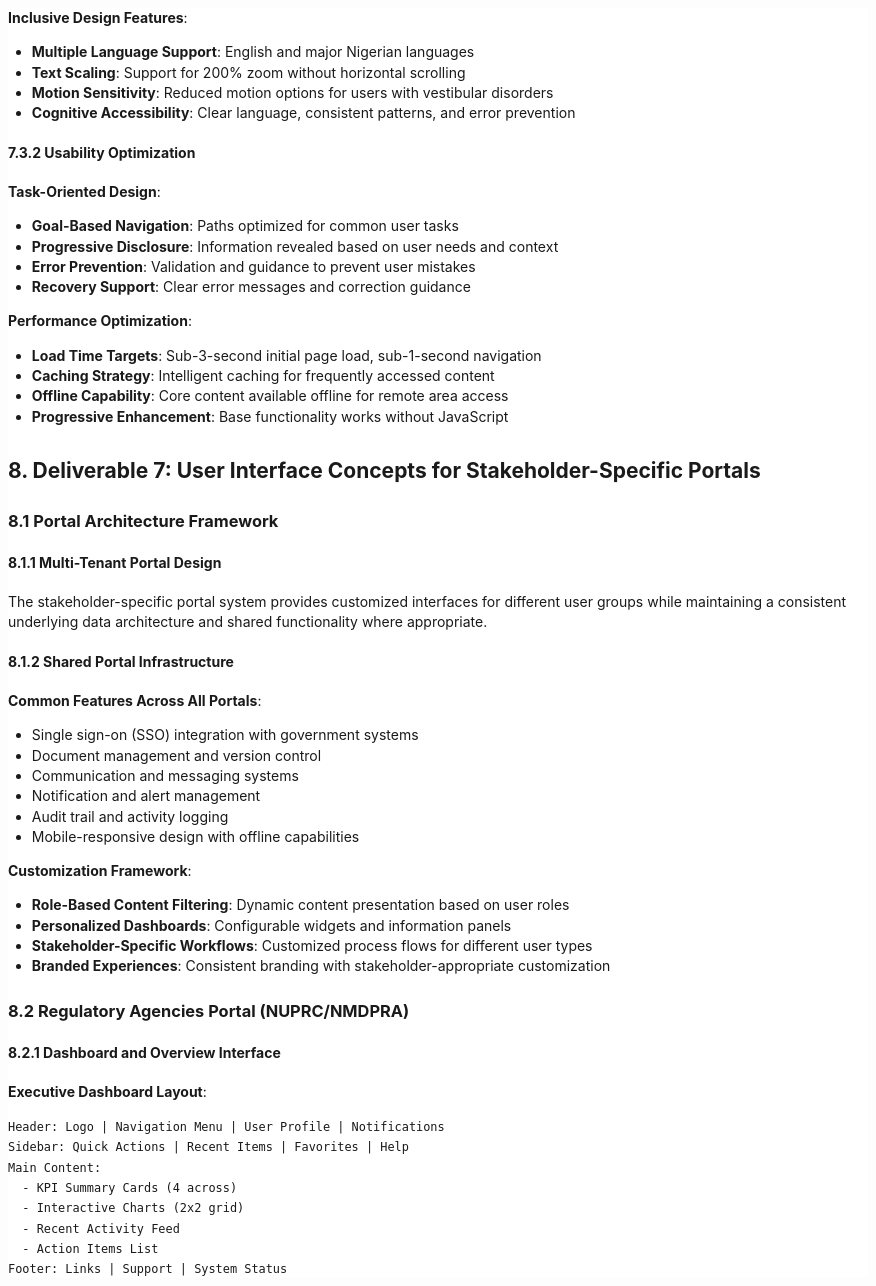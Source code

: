 **Inclusive Design Features**:
- **Multiple Language Support**: English and major Nigerian languages
- **Text Scaling**: Support for 200% zoom without horizontal scrolling
- **Motion Sensitivity**: Reduced motion options for users with vestibular disorders
- **Cognitive Accessibility**: Clear language, consistent patterns, and error prevention

#### 7.3.2 Usability Optimization

**Task-Oriented Design**:
- **Goal-Based Navigation**: Paths optimized for common user tasks
- **Progressive Disclosure**: Information revealed based on user needs and context
- **Error Prevention**: Validation and guidance to prevent user mistakes
- **Recovery Support**: Clear error messages and correction guidance

**Performance Optimization**:
- **Load Time Targets**: Sub-3-second initial page load, sub-1-second navigation
- **Caching Strategy**: Intelligent caching for frequently accessed content
- **Offline Capability**: Core content available offline for remote area access
- **Progressive Enhancement**: Base functionality works without JavaScript

## 8. Deliverable 7: User Interface Concepts for Stakeholder-Specific Portals

### 8.1 Portal Architecture Framework

#### 8.1.1 Multi-Tenant Portal Design

The stakeholder-specific portal system provides customized interfaces for different user groups while maintaining a consistent underlying data architecture and shared functionality where appropriate.

#### 8.1.2 Shared Portal Infrastructure

**Common Features Across All Portals**:
- Single sign-on (SSO) integration with government systems
- Document management and version control
- Communication and messaging systems
- Notification and alert management
- Audit trail and activity logging
- Mobile-responsive design with offline capabilities

**Customization Framework**:
- **Role-Based Content Filtering**: Dynamic content presentation based on user roles
- **Personalized Dashboards**: Configurable widgets and information panels
- **Stakeholder-Specific Workflows**: Customized process flows for different user types
- **Branded Experiences**: Consistent branding with stakeholder-appropriate customization

### 8.2 Regulatory Agencies Portal (NUPRC/NMDPRA)

#### 8.2.1 Dashboard and Overview Interface

**Executive Dashboard Layout**:
```
Header: Logo | Navigation Menu | User Profile | Notifications
Sidebar: Quick Actions | Recent Items | Favorites | Help
Main Content: 
  - KPI Summary Cards (4 across)
  - Interactive Charts (2x2 grid)
  - Recent Activity Feed
  - Action Items List
Footer: Links | Support | System Status
```
